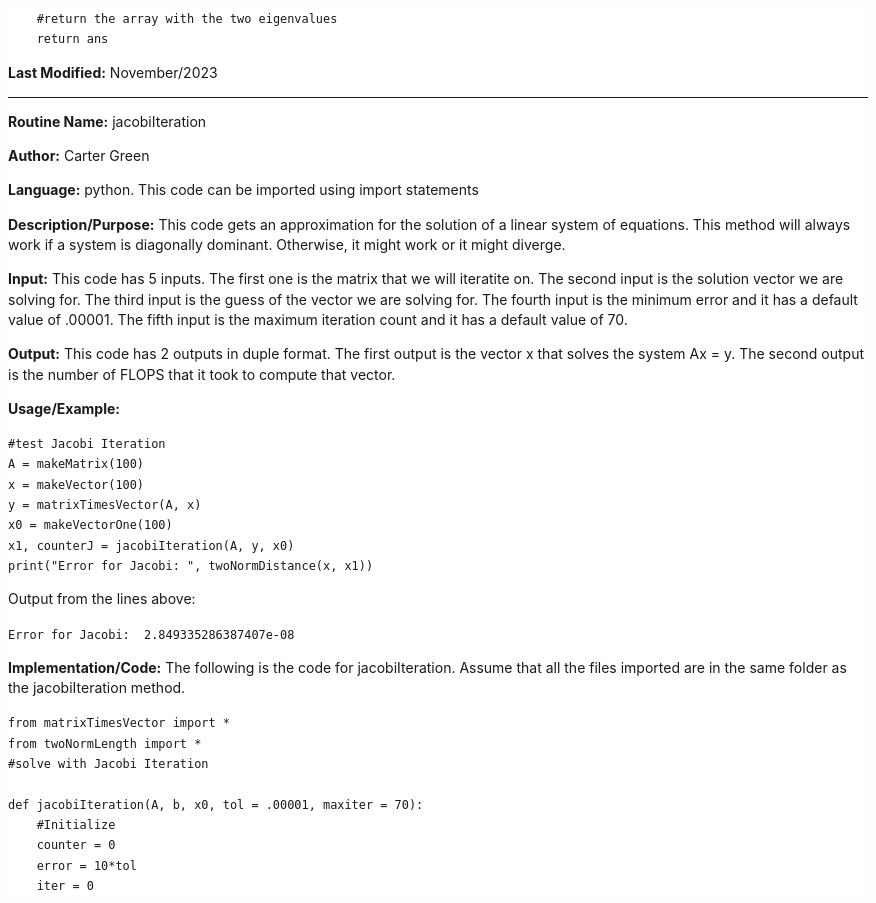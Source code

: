         #return the array with the two eigenvalues
        return ans
                
                
        

     

**Last Modified:** November/2023

<hr>

<a id="jacobiIteration"></a>

**Routine Name:**  jacobiIteration        

**Author:** Carter Green

**Language:** python. This code can be imported using import statements  

**Description/Purpose:** This code gets an approximation for the solution of a linear system of equations. This method will always work if a system is diagonally dominant. Otherwise, it might work or it might diverge.

**Input:** This code has 5 inputs. The first one is the matrix that we will iteratite on. The second input is the solution vector we are solving for. The third input is the guess of the vector we are solving for. The fourth input is the minimum error and it has a default value of .00001. The fifth input is the maximum iteration count and it has a default value of 70.

**Output:** This code has 2 outputs in duple format. The first output is the vector x that solves the system Ax = y. The second output is the number of FLOPS that it took to compute that vector.

**Usage/Example:** 

    #test Jacobi Iteration
    A = makeMatrix(100)
    x = makeVector(100)
    y = matrixTimesVector(A, x)
    x0 = makeVectorOne(100)
    x1, counterJ = jacobiIteration(A, y, x0)
    print("Error for Jacobi: ", twoNormDistance(x, x1))



Output from the lines above:

    Error for Jacobi:  2.849335286387407e-08
  


     

**Implementation/Code:** The following is the code for jacobiIteration. Assume that all the files imported are in the same folder as the jacobiIteration method.

    from matrixTimesVector import *
    from twoNormLength import *
    #solve with Jacobi Iteration
    
    def jacobiIteration(A, b, x0, tol = .00001, maxiter = 70):
        #Initialize
        counter = 0
        error = 10*tol
        iter = 0
    